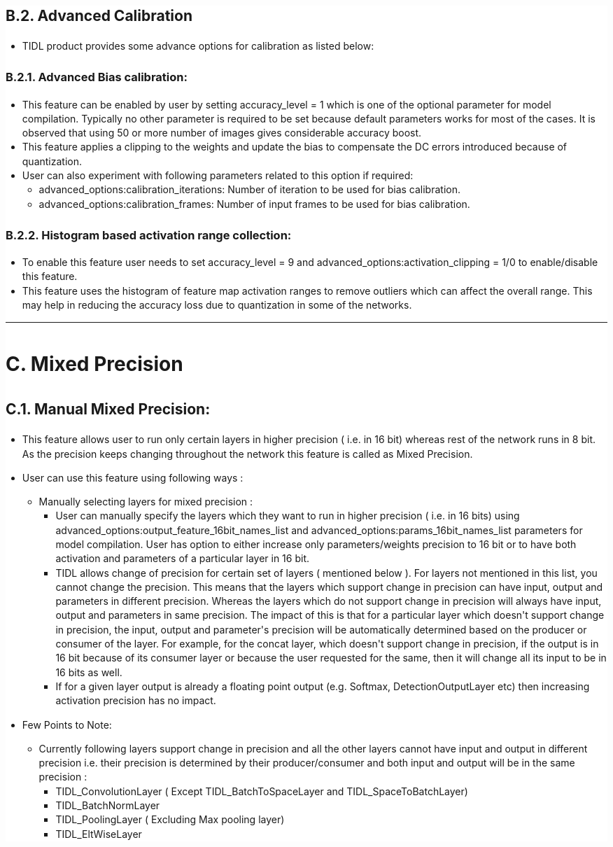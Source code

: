 ## B.2. Advanced Calibration
- TIDL product provides some advance options for calibration as listed below:

### B.2.1. Advanced Bias calibration:
- This feature can be enabled by user by setting accuracy_level = 1 which is one of the optional parameter for model compilation. Typically no other parameter is required to be set because default parameters works for most of the cases. It is observed that using 50 or more number of images gives considerable accuracy boost.
- This feature applies a clipping to the weights and update the bias to compensate the DC errors introduced because of quantization.
- User can also experiment with following parameters related to this option if required:
	- advanced_options:calibration_iterations: Number of iteration to be used for bias calibration.
	- advanced_options:calibration_frames: Number of input frames to be used for bias calibration.
   
### B.2.2. Histogram based activation range collection:
- To enable this feature user needs to set accuracy_level = 9 and advanced_options:activation_clipping = 1/0 to enable/disable this feature.
- This feature uses the histogram of feature map activation ranges to remove outliers which can affect the overall range. This may help in reducing the accuracy loss due to quantization in some of the networks.

---

# C. Mixed Precision
## C.1. Manual Mixed Precision:
- This feature allows user to run only certain layers in higher precision ( i.e. in 16 bit) whereas rest of the network runs in 8 bit. As the precision keeps changing throughout the network this feature is called as Mixed Precision.
- User can use this feature using following ways :
	- Manually selecting layers for mixed precision :
		- User can manually specify the layers which they want to run in higher precision ( i.e. in 16 bits) using advanced_options:output_feature_16bit_names_list and advanced_options:params_16bit_names_list parameters for model compilation. User has option to either increase only parameters/weights precision to 16 bit or to have both activation and parameters of a particular layer in 16 bit.
		- TIDL allows change of precision for certain set of layers ( mentioned below ). For layers not mentioned in this list, you cannot change the precision. This means that the layers which support change in precision can have input, output and parameters in different precision. Whereas the layers which do not support change in precision will always have input, output and parameters in same precision. The impact of this is that for a particular layer which doesn't support change in precision, the input, output and parameter's precision will be automatically determined based on the producer or consumer of the layer. For example, for the concat layer, which doesn't support change in precision, if the output is in 16 bit because of its consumer layer or because the user requested for the same, then it will change all its input to be in 16 bits as well.
		- If for a given layer output is already a floating point output (e.g. Softmax, DetectionOutputLayer etc) then increasing activation precision has no impact.

- Few Points to Note:
	- Currently following layers support change in precision and all the other layers cannot have input and output in different precision i.e. their precision is determined by their producer/consumer and both input and output will be in the same precision :
		- TIDL_ConvolutionLayer ( Except TIDL_BatchToSpaceLayer and TIDL_SpaceToBatchLayer) 
		- TIDL_BatchNormLayer
		- TIDL_PoolingLayer ( Excluding Max pooling layer) 
		- TIDL_EltWiseLayer
